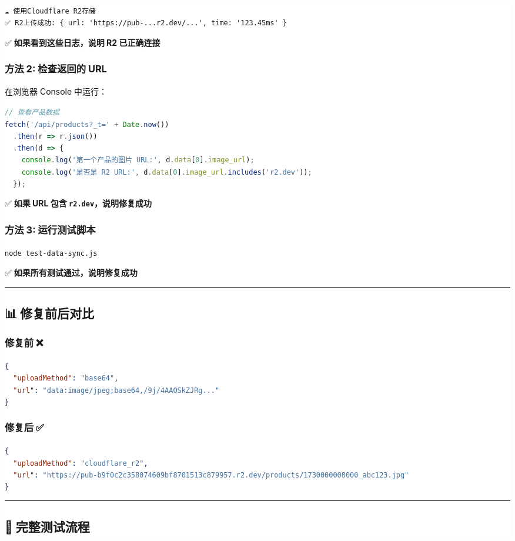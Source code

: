 ```
☁️ 使用Cloudflare R2存储
✅ R2上传成功: { url: 'https://pub-...r2.dev/...', time: '123.45ms' }
```

✅ **如果看到这些日志，说明 R2 已正确连接**

### 方法 2: 检查返回的 URL

在浏览器 Console 中运行：

```javascript
// 查看产品数据
fetch('/api/products?_t=' + Date.now())
  .then(r => r.json())
  .then(d => {
    console.log('第一个产品的图片 URL:', d.data[0].image_url);
    console.log('是否是 R2 URL:', d.data[0].image_url.includes('r2.dev'));
  });
```

✅ **如果 URL 包含 `r2.dev`，说明修复成功**

### 方法 3: 运行测试脚本

```bash
node test-data-sync.js
```

✅ **如果所有测试通过，说明修复成功**

---

## 📊 修复前后对比

### 修复前 ❌
```json
{
  "uploadMethod": "base64",
  "url": "data:image/jpeg;base64,/9j/4AAQSkZJRg..."
}
```

### 修复后 ✅
```json
{
  "uploadMethod": "cloudflare_r2",
  "url": "https://pub-b9f0c2c358074609bf8701513c879957.r2.dev/products/1730000000000_abc123.jpg"
}
```

---

## 🧪 完整测试流程
